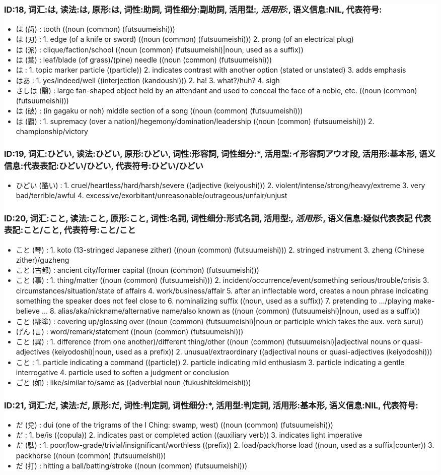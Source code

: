### ID:18, 词汇:は, 读法:は, 原形:は, 词性:助詞, 词性细分:副助詞, 活用型:*, 活用形:*, 语义信息:NIL, 代表符号:

- は (歯) : tooth ((noun (common) (futsuumeishi)))
- は (刃) : 1. edge (of a knife or sword) ((noun (common) (futsuumeishi))) 2. prong (of an electrical plug)
- は (派) : clique/faction/school ((noun (common) (futsuumeishi)\|noun, used as a suffix))
- は (葉) : leaf/blade (of grass)/(pine) needle ((noun (common) (futsuumeishi)))
- は : 1. topic marker particle ((particle)) 2. indicates contrast with another option (stated or unstated) 3. adds emphasis
- はあ : 1. yes/indeed/well ((interjection (kandoushi))) 2. ha! 3. what?/huh? 4. sigh
- さしは (翳) : large fan-shaped object held by an attendant and used to conceal the face of a noble, etc. ((noun (common) (futsuumeishi)))
- は (破) : (in gagaku or noh) middle section of a song ((noun (common) (futsuumeishi)))
- は (覇) : 1. supremacy (over a nation)/hegemony/domination/leadership ((noun (common) (futsuumeishi))) 2. championship/victory

### ID:19, 词汇:ひどい, 读法:ひどい, 原形:ひどい, 词性:形容詞, 词性细分:*, 活用型:イ形容詞アウオ段, 活用形:基本形, 语义信息:代表表記:ひどい/ひどい, 代表符号:ひどい/ひどい

- ひどい (酷い) : 1. cruel/heartless/hard/harsh/severe ((adjective (keiyoushi))) 2. violent/intense/strong/heavy/extreme 3. very bad/terrible/awful 4. excessive/exorbitant/unreasonable/outrageous/unfair/unjust

### ID:20, 词汇:こと, 读法:こと, 原形:こと, 词性:名詞, 词性细分:形式名詞, 活用型:*, 活用形:*, 语义信息:疑似代表表記 代表表記:こと/こと, 代表符号:こと/こと

- こと (琴) : 1. koto (13-stringed Japanese zither) ((noun (common) (futsuumeishi))) 2. stringed instrument 3. zheng (Chinese zither)/guzheng
- こと (古都) : ancient city/former capital ((noun (common) (futsuumeishi)))
- こと (事) : 1. thing/matter ((noun (common) (futsuumeishi))) 2. incident/occurrence/event/something serious/trouble/crisis 3. circumstances/situation/state of affairs 4. work/business/affair 5. after an inflectable word, creates a noun phrase indicating something the speaker does not feel close to 6. nominalizing suffix ((noun, used as a suffix)) 7. pretending to .../playing make-believe ... 8. alias/aka/nickname/alternative name/also known as ((noun (common) (futsuumeishi)\|noun, used as a suffix))
- こと (糊塗) : covering up/glossing over ((noun (common) (futsuumeishi)\|noun or participle which takes the aux. verb suru))
- げん (言) : word/remark/statement ((noun (common) (futsuumeishi)))
- こと (異) : 1. difference (from one another)/different thing/other ((noun (common) (futsuumeishi)\|adjectival nouns or quasi-adjectives (keiyodoshi)\|noun, used as a prefix)) 2. unusual/extraordinary ((adjectival nouns or quasi-adjectives (keiyodoshi)))
- こと : 1. particle indicating a command ((particle)) 2. particle indicating mild enthusiasm 3. particle indicating a gentle interrogative 4. particle used to soften a judgment or conclusion
- ごと (如) : like/similar to/same as ((adverbial noun (fukushitekimeishi)))

### ID:21, 词汇:だ, 读法:だ, 原形:だ, 词性:判定詞, 词性细分:*, 活用型:判定詞, 活用形:基本形, 语义信息:NIL, 代表符号:

- だ (兌) : dui (one of the trigrams of the I Ching: swamp, west) ((noun (common) (futsuumeishi)))
- だ : 1. be/is ((copula)) 2. indicates past or completed action ((auxiliary verb)) 3. indicates light imperative
- だ (駄) : 1. poor/low-grade/trivial/insignificant/worthless ((prefix)) 2. load/pack/horse load ((noun, used as a suffix\|counter)) 3. packhorse ((noun (common) (futsuumeishi)))
- だ (打) : hitting a ball/batting/stroke ((noun (common) (futsuumeishi)))
